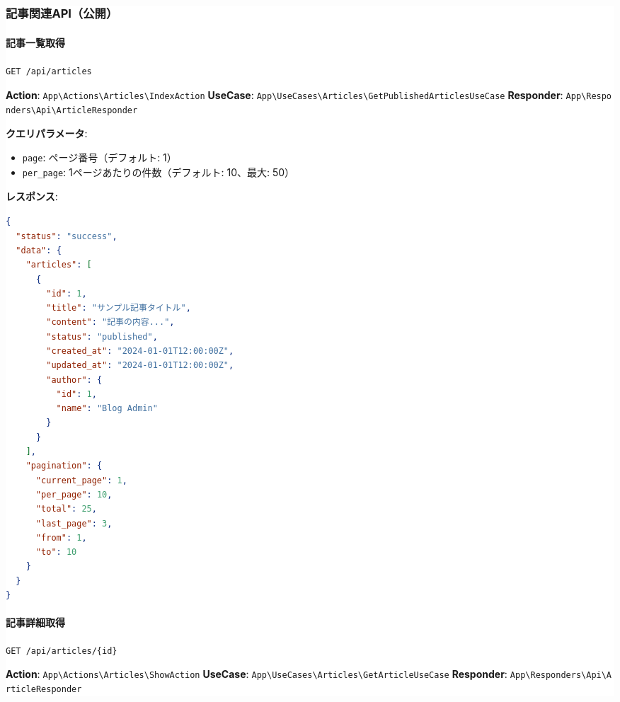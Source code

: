 ### 記事関連API（公開）

#### 記事一覧取得
```
GET /api/articles
```

**Action**: `App\Actions\Articles\IndexAction`
**UseCase**: `App\UseCases\Articles\GetPublishedArticlesUseCase`
**Responder**: `App\Responders\Api\ArticleResponder`

**クエリパラメータ**:
- `page`: ページ番号（デフォルト: 1）
- `per_page`: 1ページあたりの件数（デフォルト: 10、最大: 50）

**レスポンス**:
```json
{
  "status": "success",
  "data": {
    "articles": [
      {
        "id": 1,
        "title": "サンプル記事タイトル",
        "content": "記事の内容...",
        "status": "published",
        "created_at": "2024-01-01T12:00:00Z",
        "updated_at": "2024-01-01T12:00:00Z",
        "author": {
          "id": 1,
          "name": "Blog Admin"
        }
      }
    ],
    "pagination": {
      "current_page": 1,
      "per_page": 10,
      "total": 25,
      "last_page": 3,
      "from": 1,
      "to": 10
    }
  }
}
```

#### 記事詳細取得
```
GET /api/articles/{id}
```

**Action**: `App\Actions\Articles\ShowAction`
**UseCase**: `App\UseCases\Articles\GetArticleUseCase`
**Responder**: `App\Responders\Api\ArticleResponder`
